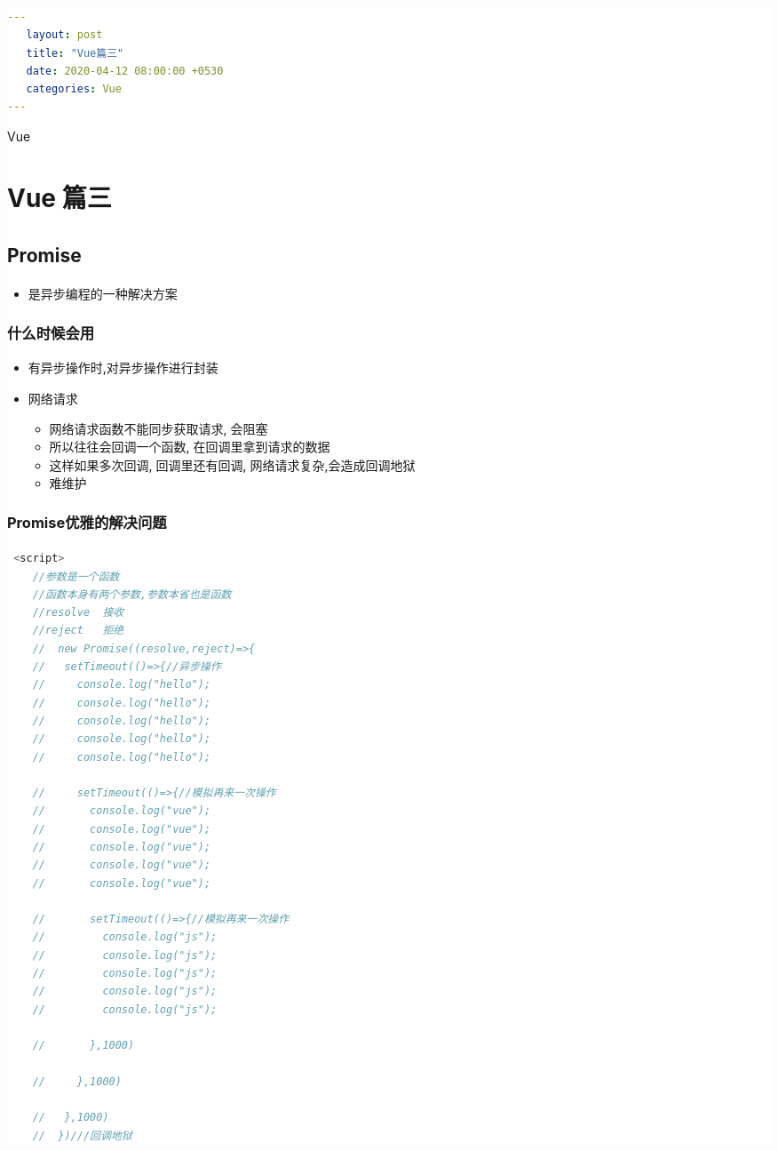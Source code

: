 ```yaml
---
   layout: post
   title: "Vue篇三"                                                        
   date: 2020-04-12 08:00:00 +0530
   categories: Vue
---
```

  Vue


# Vue 篇三

## Promise

* 是异步编程的一种解决方案

### 什么时候会用

* 有异步操作时,对异步操作进行封装

* 网络请求
  * 网络请求函数不能同步获取请求, 会阻塞
  * 所以往往会回调一个函数, 在回调里拿到请求的数据
  * 这样如果多次回调, 回调里还有回调, 网络请求复杂,会造成回调地狱
  * 难维护

### Promise优雅的解决问题

```js
 <script>
    //参数是一个函数
    //函数本身有两个参数,参数本省也是函数
    //resolve  接收
    //reject   拒绝
    //  new Promise((resolve,reject)=>{
    //   setTimeout(()=>{//异步操作
    //     console.log("hello");
    //     console.log("hello");
    //     console.log("hello");
    //     console.log("hello");
    //     console.log("hello");

    //     setTimeout(()=>{//模拟再来一次操作
    //       console.log("vue");
    //       console.log("vue");
    //       console.log("vue");
    //       console.log("vue");
    //       console.log("vue");

    //       setTimeout(()=>{//模拟再来一次操作
    //         console.log("js");
    //         console.log("js");
    //         console.log("js");
    //         console.log("js");
    //         console.log("js");

    //       },1000)

    //     },1000)

    //   },1000)
    //  })///回调地狱

```